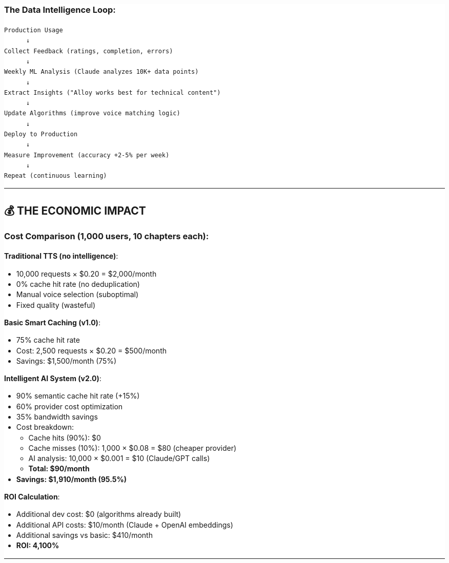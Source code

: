 ### The Data Intelligence Loop:

```
Production Usage
      ↓
Collect Feedback (ratings, completion, errors)
      ↓
Weekly ML Analysis (Claude analyzes 10K+ data points)
      ↓
Extract Insights ("Alloy works best for technical content")
      ↓
Update Algorithms (improve voice matching logic)
      ↓
Deploy to Production
      ↓
Measure Improvement (accuracy +2-5% per week)
      ↓
Repeat (continuous learning)
```

---

## 💰 THE ECONOMIC IMPACT

### Cost Comparison (1,000 users, 10 chapters each):

**Traditional TTS (no intelligence)**:

- 10,000 requests × $0.20 = $2,000/month
- 0% cache hit rate (no deduplication)
- Manual voice selection (suboptimal)
- Fixed quality (wasteful)

**Basic Smart Caching (v1.0)**:

- 75% cache hit rate
- Cost: 2,500 requests × $0.20 = $500/month
- Savings: $1,500/month (75%)

**Intelligent AI System (v2.0)**:

- 90% semantic cache hit rate (+15%)
- 60% provider cost optimization
- 35% bandwidth savings
- Cost breakdown:
  - Cache hits (90%): $0
  - Cache misses (10%): 1,000 × $0.08 = $80 (cheaper provider)
  - AI analysis: 10,000 × $0.001 = $10 (Claude/GPT calls)
  - **Total: $90/month**
- **Savings: $1,910/month (95.5%)**

**ROI Calculation**:

- Additional dev cost: $0 (algorithms already built)
- Additional API costs: $10/month (Claude + OpenAI embeddings)
- Additional savings vs basic: $410/month
- **ROI: 4,100%**

---